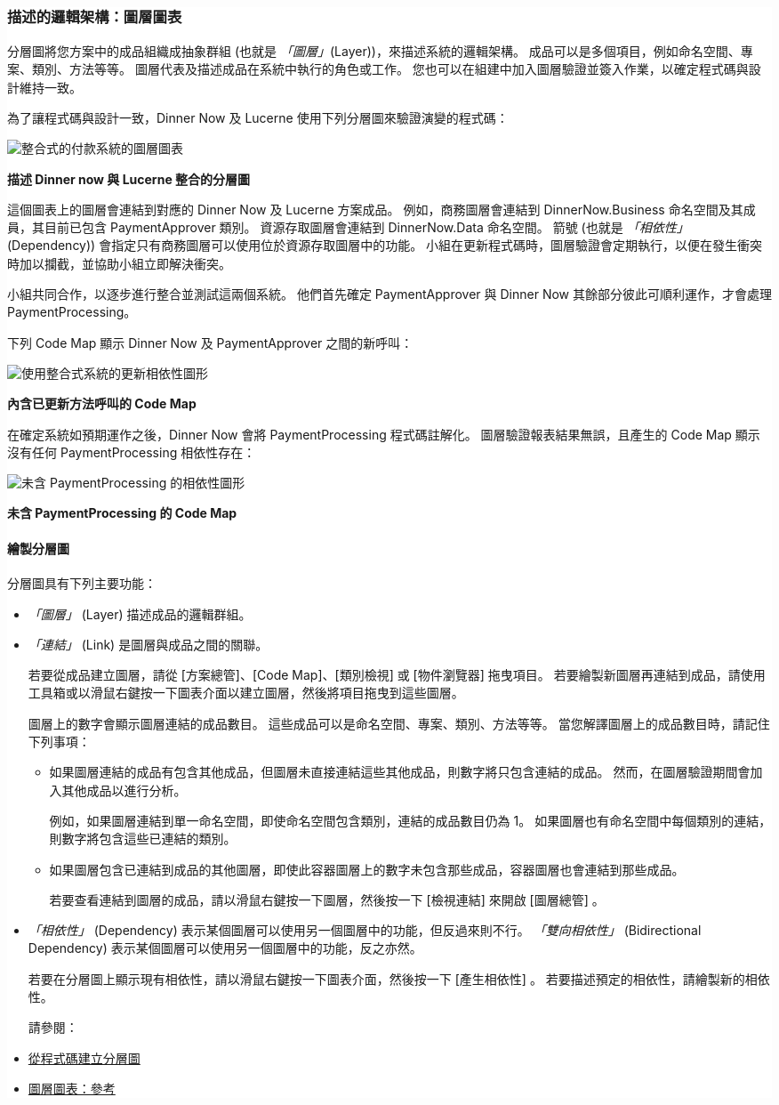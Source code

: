 ### <a name="DescribeLayers"></a> 描述的邏輯架構：圖層圖表  
 分層圖將您方案中的成品組織成抽象群組 (也就是 *「圖層」*(Layer))，來描述系統的邏輯架構。 成品可以是多個項目，例如命名空間、專案、類別、方法等等。 圖層代表及描述成品在系統中執行的角色或工作。 您也可以在組建中加入圖層驗證並簽入作業，以確定程式碼與設計維持一致。  
  
 為了讓程式碼與設計一致，Dinner Now 及 Lucerne 使用下列分層圖來驗證演變的程式碼：  
  
 ![整合式的付款系統的圖層圖表](../modeling/media/layer-integrated-dnlucerne.png "Layer_Integrated_DNLucerne")  
  
 **描述 Dinner now 與 Lucerne 整合的分層圖**  
  
 這個圖表上的圖層會連結到對應的 Dinner Now 及 Lucerne 方案成品。 例如，商務圖層會連結到 DinnerNow.Business 命名空間及其成員，其目前已包含 PaymentApprover 類別。 資源存取圖層會連結到 DinnerNow.Data 命名空間。 箭號 (也就是 *「相依性」*(Dependency)) 會指定只有商務圖層可以使用位於資源存取圖層中的功能。 小組在更新程式碼時，圖層驗證會定期執行，以便在發生衝突時加以攔截，並協助小組立即解決衝突。  
  
 小組共同合作，以逐步進行整合並測試這兩個系統。 他們首先確定 PaymentApprover 與 Dinner Now 其餘部分彼此可順利運作，才會處理 PaymentProcessing。  
  
 下列 Code Map 顯示 Dinner Now 及 PaymentApprover 之間的新呼叫：  
  
 ![使用整合式系統的更新相依性圖形](../modeling/media/depgraph-intsystem.png "DepGraph_IntSystem")  
  
 **內含已更新方法呼叫的 Code Map**  
  
 在確定系統如預期運作之後，Dinner Now 會將 PaymentProcessing 程式碼註解化。 圖層驗證報表結果無誤，且產生的 Code Map 顯示沒有任何 PaymentProcessing 相依性存在：  
  
 ![未含 PaymentProcessing 的相依性圖形](../modeling/media/depgraph-nomore.png "DepGraph_NoMore")  
  
 **未含 PaymentProcessing 的 Code Map**  
  
#### <a name="drawing-a-layer-diagram"></a>繪製分層圖  
 分層圖具有下列主要功能：  
  
- *「圖層」* (Layer) 描述成品的邏輯群組。  
  
- *「連結」* (Link) 是圖層與成品之間的關聯。  
  
   若要從成品建立圖層，請從 [方案總管]、[Code Map]、[類別檢視] 或 [物件瀏覽器] 拖曳項目。 若要繪製新圖層再連結到成品，請使用工具箱或以滑鼠右鍵按一下圖表介面以建立圖層，然後將項目拖曳到這些圖層。  
  
   圖層上的數字會顯示圖層連結的成品數目。 這些成品可以是命名空間、專案、類別、方法等等。 當您解譯圖層上的成品數目時，請記住下列事項：  
  
  - 如果圖層連結的成品有包含其他成品，但圖層未直接連結這些其他成品，則數字將只包含連結的成品。 然而，在圖層驗證期間會加入其他成品以進行分析。  
  
     例如，如果圖層連結到單一命名空間，即使命名空間包含類別，連結的成品數目仍為 1。 如果圖層也有命名空間中每個類別的連結，則數字將包含這些已連結的類別。  
  
  - 如果圖層包含已連結到成品的其他圖層，即使此容器圖層上的數字未包含那些成品，容器圖層也會連結到那些成品。  
  
    若要查看連結到圖層的成品，請以滑鼠右鍵按一下圖層，然後按一下 [檢視連結]  來開啟 [圖層總管] 。  
  
- *「相依性」* (Dependency) 表示某個圖層可以使用另一個圖層中的功能，但反過來則不行。 *「雙向相依性」* (Bidirectional Dependency) 表示某個圖層可以使用另一個圖層中的功能，反之亦然。  
  
   若要在分層圖上顯示現有相依性，請以滑鼠右鍵按一下圖表介面，然後按一下 [產生相依性] 。 若要描述預定的相依性，請繪製新的相依性。  
  
  請參閱：  
  
- [從程式碼建立分層圖](../modeling/create-layer-diagrams-from-your-code.md)  
  
- [圖層圖表：參考](../modeling/layer-diagrams-reference.md)  
  